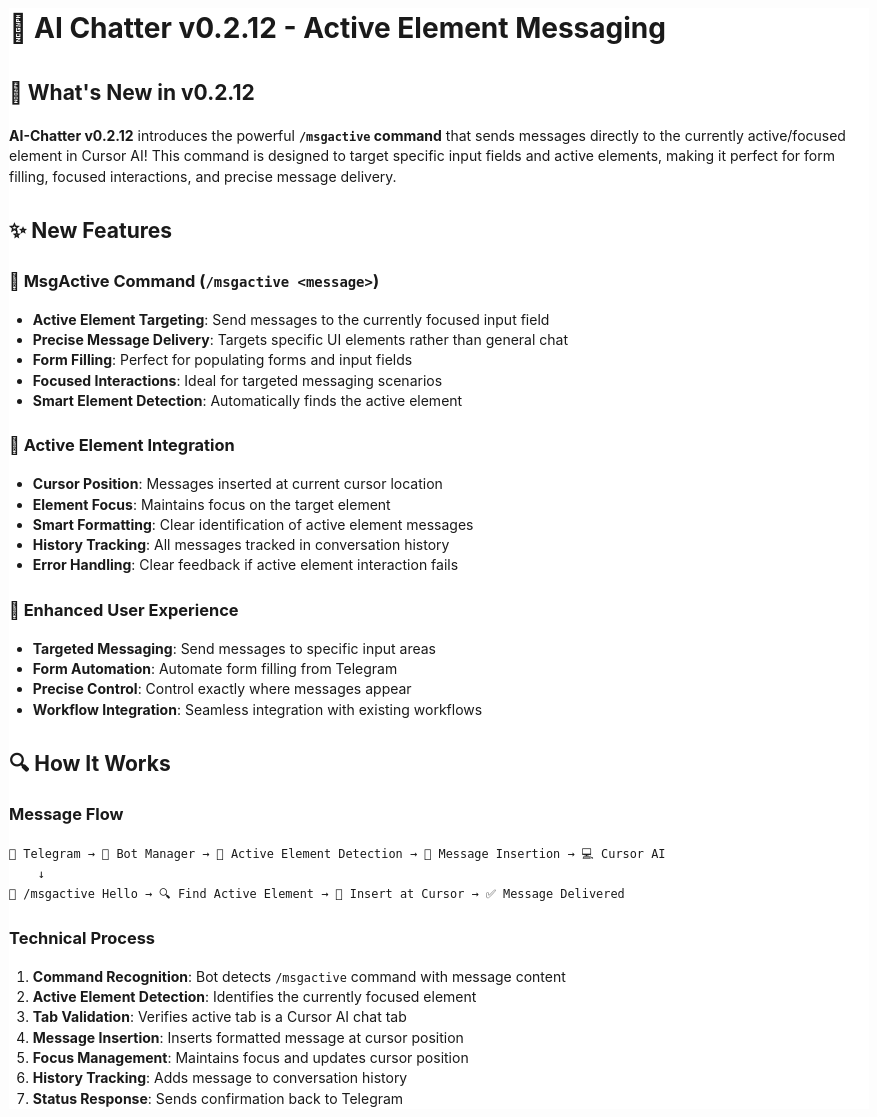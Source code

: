 # 🎯 AI Chatter v0.2.12 - Active Element Messaging

## 🎯 **What's New in v0.2.12**

**AI-Chatter v0.2.12** introduces the powerful **`/msgactive` command** that sends messages directly to the currently active/focused element in Cursor AI! This command is designed to target specific input fields and active elements, making it perfect for form filling, focused interactions, and precise message delivery.

## ✨ **New Features**

### 🎯 **MsgActive Command (`/msgactive <message>`)**
- **Active Element Targeting**: Send messages to the currently focused input field
- **Precise Message Delivery**: Targets specific UI elements rather than general chat
- **Form Filling**: Perfect for populating forms and input fields
- **Focused Interactions**: Ideal for targeted messaging scenarios
- **Smart Element Detection**: Automatically finds the active element

### 📝 **Active Element Integration**
- **Cursor Position**: Messages inserted at current cursor location
- **Element Focus**: Maintains focus on the target element
- **Smart Formatting**: Clear identification of active element messages
- **History Tracking**: All messages tracked in conversation history
- **Error Handling**: Clear feedback if active element interaction fails

### 🔄 **Enhanced User Experience**
- **Targeted Messaging**: Send messages to specific input areas
- **Form Automation**: Automate form filling from Telegram
- **Precise Control**: Control exactly where messages appear
- **Workflow Integration**: Seamless integration with existing workflows

## 🔍 **How It Works**

### **Message Flow**
```
📱 Telegram → 🤖 Bot Manager → 🎯 Active Element Detection → 📝 Message Insertion → 💻 Cursor AI
    ↓
💬 /msgactive Hello → 🔍 Find Active Element → 📍 Insert at Cursor → ✅ Message Delivered
```

### **Technical Process**
1. **Command Recognition**: Bot detects `/msgactive` command with message content
2. **Active Element Detection**: Identifies the currently focused element
3. **Tab Validation**: Verifies active tab is a Cursor AI chat tab
4. **Message Insertion**: Inserts formatted message at cursor position
5. **Focus Management**: Maintains focus and updates cursor position
6. **History Tracking**: Adds message to conversation history
7. **Status Response**: Sends confirmation back to Telegram
